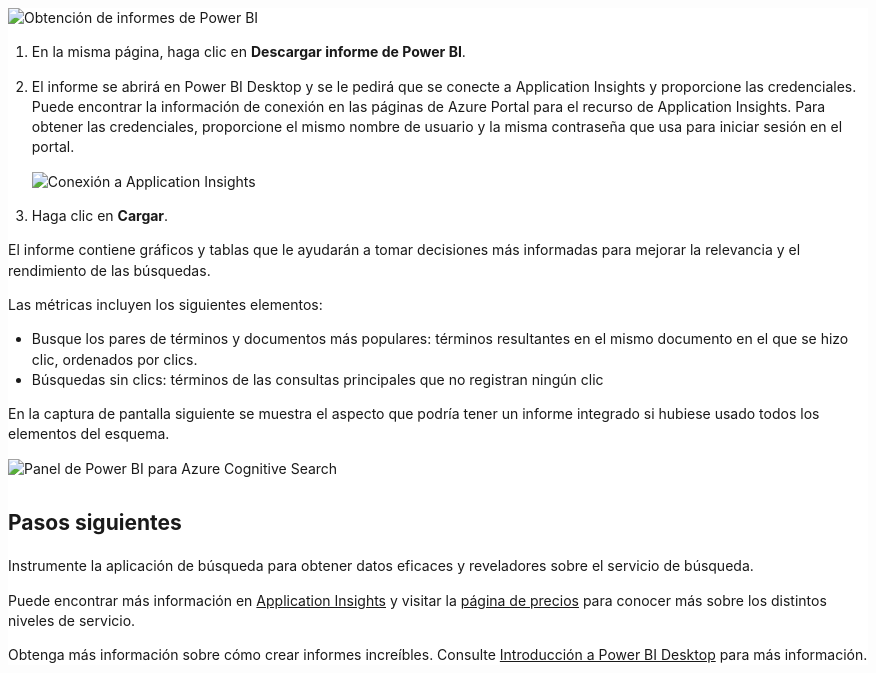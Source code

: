    ![Obtención de informes de Power BI](./media/search-traffic-analytics/get-use-power-bi.png "Obtención de informes de Power BI")

1. En la misma página, haga clic en **Descargar informe de Power BI**.

1. El informe se abrirá en Power BI Desktop y se le pedirá que se conecte a Application Insights y proporcione las credenciales. Puede encontrar la información de conexión en las páginas de Azure Portal para el recurso de Application Insights. Para obtener las credenciales, proporcione el mismo nombre de usuario y la misma contraseña que usa para iniciar sesión en el portal.

   ![Conexión a Application Insights](./media/search-traffic-analytics/connect-to-app-insights.png "Conexión a Application Insights")

1. Haga clic en **Cargar**.

El informe contiene gráficos y tablas que le ayudarán a tomar decisiones más informadas para mejorar la relevancia y el rendimiento de las búsquedas.

Las métricas incluyen los siguientes elementos:

+ Busque los pares de términos y documentos más populares: términos resultantes en el mismo documento en el que se hizo clic, ordenados por clics.
+ Búsquedas sin clics: términos de las consultas principales que no registran ningún clic

En la captura de pantalla siguiente se muestra el aspecto que podría tener un informe integrado si hubiese usado todos los elementos del esquema.

![Panel de Power BI para Azure Cognitive Search](./media/search-traffic-analytics/azuresearch-powerbi-dashboard.png "Panel de Power BI para Azure Cognitive Search")

## <a name="next-steps"></a>Pasos siguientes

Instrumente la aplicación de búsqueda para obtener datos eficaces y reveladores sobre el servicio de búsqueda.

Puede encontrar más información en [Application Insights](../azure-monitor/app/app-insights-overview.md) y visitar la [página de precios](https://azure.microsoft.com/pricing/details/application-insights/) para conocer más sobre los distintos niveles de servicio.

Obtenga más información sobre cómo crear informes increíbles. Consulte [Introducción a Power BI Desktop](/power-bi/fundamentals/desktop-getting-started) para más información.
